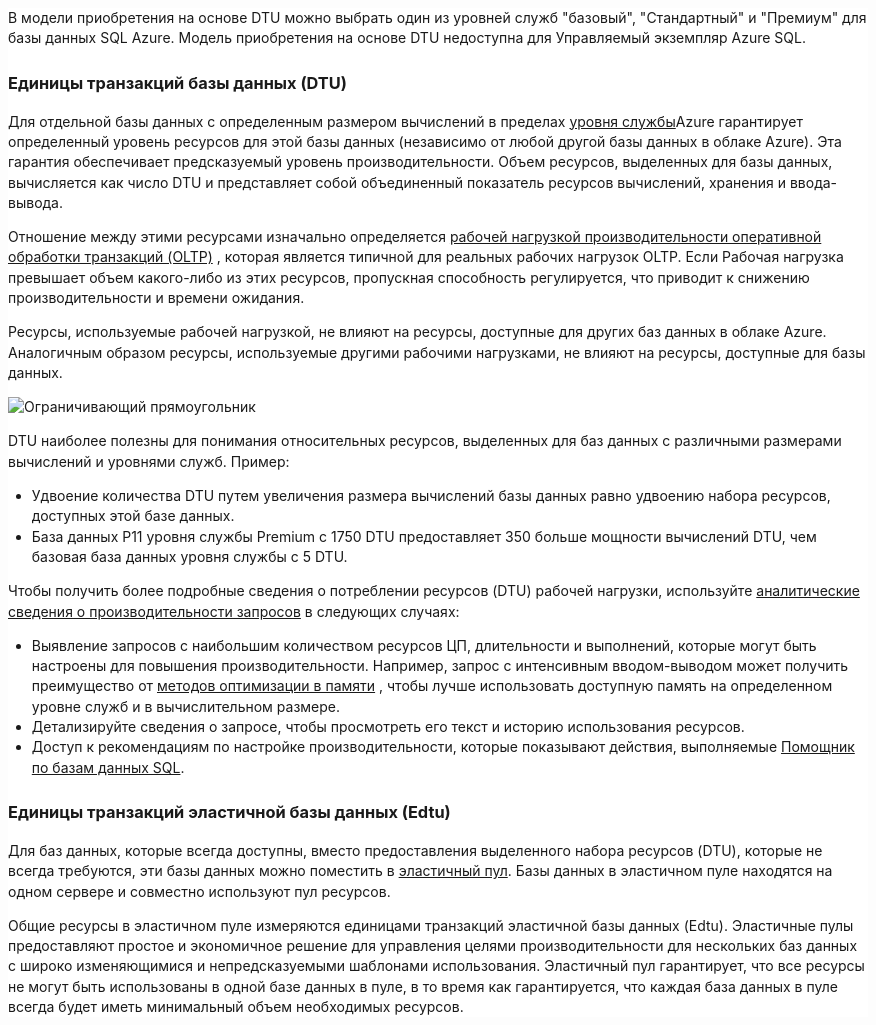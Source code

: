В модели приобретения на основе DTU можно выбрать один из уровней служб "базовый", "Стандартный" и "Премиум" для базы данных SQL Azure. Модель приобретения на основе DTU недоступна для Управляемый экземпляр Azure SQL.

### <a name="database-transaction-units-dtus"></a>Единицы транзакций базы данных (DTU)

Для отдельной базы данных с определенным размером вычислений в пределах [уровня службы](single-database-scale.md)Azure гарантирует определенный уровень ресурсов для этой базы данных (независимо от любой другой базы данных в облаке Azure). Эта гарантия обеспечивает предсказуемый уровень производительности. Объем ресурсов, выделенных для базы данных, вычисляется как число DTU и представляет собой объединенный показатель ресурсов вычислений, хранения и ввода-вывода.

Отношение между этими ресурсами изначально определяется [рабочей нагрузкой производительности оперативной обработки транзакций (OLTP)](service-tiers-dtu.md) , которая является типичной для реальных рабочих нагрузок OLTP. Если Рабочая нагрузка превышает объем какого-либо из этих ресурсов, пропускная способность регулируется, что приводит к снижению производительности и времени ожидания.

Ресурсы, используемые рабочей нагрузкой, не влияют на ресурсы, доступные для других баз данных в облаке Azure. Аналогичным образом ресурсы, используемые другими рабочими нагрузками, не влияют на ресурсы, доступные для базы данных.

![Ограничивающий прямоугольник](./media/purchasing-models/bounding-box.png)

DTU наиболее полезны для понимания относительных ресурсов, выделенных для баз данных с различными размерами вычислений и уровнями служб. Пример:

- Удвоение количества DTU путем увеличения размера вычислений базы данных равно удвоению набора ресурсов, доступных этой базе данных.
- База данных P11 уровня службы Premium с 1750 DTU предоставляет 350 больше мощности вычислений DTU, чем базовая база данных уровня службы с 5 DTU.  

Чтобы получить более подробные сведения о потреблении ресурсов (DTU) рабочей нагрузки, используйте [аналитические сведения о производительности запросов](query-performance-insight-use.md) в следующих случаях:

- Выявление запросов с наибольшим количеством ресурсов ЦП, длительности и выполнений, которые могут быть настроены для повышения производительности. Например, запрос с интенсивным вводом-выводом может получить преимущество от [методов оптимизации в памяти](../in-memory-oltp-overview.md) , чтобы лучше использовать доступную память на определенном уровне служб и в вычислительном размере.
- Детализируйте сведения о запросе, чтобы просмотреть его текст и историю использования ресурсов.
- Доступ к рекомендациям по настройке производительности, которые показывают действия, выполняемые [Помощник по базам данных SQL](database-advisor-implement-performance-recommendations.md).

### <a name="elastic-database-transaction-units-edtus"></a>Единицы транзакций эластичной базы данных (Edtu)

Для баз данных, которые всегда доступны, вместо предоставления выделенного набора ресурсов (DTU), которые не всегда требуются, эти базы данных можно поместить в [эластичный пул](elastic-pool-overview.md). Базы данных в эластичном пуле находятся на одном сервере и совместно используют пул ресурсов.

Общие ресурсы в эластичном пуле измеряются единицами транзакций эластичной базы данных (Edtu). Эластичные пулы предоставляют простое и экономичное решение для управления целями производительности для нескольких баз данных с широко изменяющимися и непредсказуемыми шаблонами использования. Эластичный пул гарантирует, что все ресурсы не могут быть использованы в одной базе данных в пуле, в то время как гарантируется, что каждая база данных в пуле всегда будет иметь минимальный объем необходимых ресурсов.
